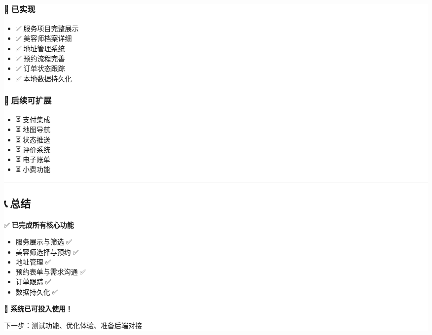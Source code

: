 ### 🎯 已实现
- ✅ 服务项目完整展示
- ✅ 美容师档案详细
- ✅ 地址管理系统
- ✅ 预约流程完善
- ✅ 订单状态跟踪
- ✅ 本地数据持久化

### 🚀 后续可扩展
- ⏳ 支付集成
- ⏳ 地图导航
- ⏳ 状态推送
- ⏳ 评价系统
- ⏳ 电子账单
- ⏳ 小费功能

---

## 📞 总结

✅ **已完成所有核心功能**

- 服务展示与筛选 ✅
- 美容师选择与预约 ✅
- 地址管理 ✅
- 预约表单与需求沟通 ✅
- 订单跟踪 ✅
- 数据持久化 ✅

🎊 **系统已可投入使用！**

下一步：测试功能、优化体验、准备后端对接




